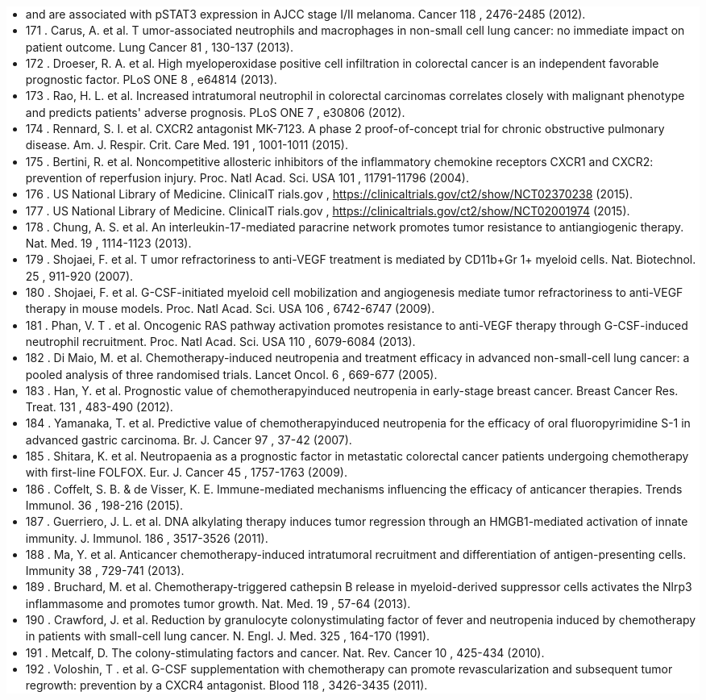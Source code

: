 - and are associated with pSTAT3 expression in AJCC stage I/II melanoma. Cancer 118 , 2476-2485 (2012).
- 171 . Carus, A. et al. T umor-associated neutrophils and macrophages in non-small cell lung cancer: no immediate impact on patient outcome. Lung Cancer 81 , 130-137 (2013).
- 172 . Droeser, R. A. et al. High myeloperoxidase positive cell infiltration in colorectal cancer is an independent favorable prognostic factor. PLoS ONE 8 , e64814 (2013).
- 173 . Rao, H. L. et al. Increased intratumoral neutrophil in colorectal carcinomas correlates closely with malignant phenotype and predicts patients' adverse prognosis. PLoS ONE 7 , e30806 (2012).
- 174 . Rennard, S. I. et al. CXCR2 antagonist MK-7123. A phase 2 proof-of-concept trial for chronic obstructive pulmonary disease. Am. J. Respir. Crit. Care Med. 191 , 1001-1011 (2015).
- 175 . Bertini, R. et al. Noncompetitive allosteric inhibitors of the inflammatory chemokine receptors CXCR1 and CXCR2: prevention of reperfusion injury. Proc. Natl Acad. Sci. USA 101 , 11791-11796 (2004).
- 176 . US National Library of Medicine. ClinicalT rials.gov , https://clinicaltrials.gov/ct2/show/NCT02370238 (2015).
- 177 . US National Library of Medicine. ClinicalT rials.gov , https://clinicaltrials.gov/ct2/show/NCT02001974 (2015).
- 178 . Chung, A. S. et al. An interleukin-17-mediated paracrine network promotes tumor resistance to antiangiogenic therapy. Nat. Med. 19 , 1114-1123 (2013).
- 179 . Shojaei, F. et al. T umor refractoriness to anti-VEGF treatment is mediated by CD11b+Gr 1+  myeloid cells. Nat. Biotechnol. 25 , 911-920 (2007).
- 180 . Shojaei, F. et al. G-CSF-initiated myeloid cell mobilization and angiogenesis mediate tumor refractoriness to anti-VEGF therapy in mouse models. Proc. Natl Acad. Sci. USA 106 , 6742-6747 (2009).
- 181 . Phan, V. T . et al. Oncogenic RAS pathway activation promotes resistance to anti-VEGF therapy through G-CSF-induced neutrophil recruitment. Proc. Natl Acad. Sci. USA 110 , 6079-6084 (2013).
- 182 . Di Maio, M. et al. Chemotherapy-induced neutropenia and treatment efficacy in advanced non-small-cell lung cancer: a pooled analysis of three randomised trials. Lancet Oncol. 6 , 669-677 (2005).
- 183 . Han, Y. et al. Prognostic value of chemotherapyinduced neutropenia in early-stage breast cancer. Breast Cancer Res. Treat. 131 , 483-490 (2012).
- 184 . Yamanaka, T. et al. Predictive value of chemotherapyinduced neutropenia for the efficacy of oral fluoropyrimidine S-1 in advanced gastric carcinoma. Br. J. Cancer 97 , 37-42 (2007).
- 185 . Shitara, K. et al. Neutropaenia as a prognostic factor in metastatic colorectal cancer patients undergoing chemotherapy with first-line FOLFOX. Eur. J. Cancer 45 , 1757-1763 (2009).
- 186 . Coffelt, S. B. &amp; de Visser, K. E. Immune-mediated mechanisms influencing the efficacy of anticancer therapies. Trends Immunol. 36 , 198-216 (2015).
- 187 . Guerriero, J. L. et al. DNA alkylating therapy induces tumor regression through an HMGB1-mediated activation of innate immunity. J. Immunol. 186 , 3517-3526 (2011).
- 188 . Ma, Y. et al. Anticancer chemotherapy-induced intratumoral recruitment and differentiation of antigen-presenting cells. Immunity 38 , 729-741 (2013).
- 189 . Bruchard, M. et al. Chemotherapy-triggered cathepsin B release in myeloid-derived suppressor cells activates the Nlrp3 inflammasome and promotes tumor growth. Nat. Med. 19 , 57-64 (2013).
- 190 . Crawford, J. et al. Reduction by granulocyte colonystimulating factor of fever and neutropenia induced by chemotherapy in patients with small-cell lung cancer. N. Engl. J. Med. 325 , 164-170 (1991).
- 191 . Metcalf, D. The colony-stimulating factors and cancer. Nat. Rev. Cancer 10 , 425-434 (2010).
- 192 . Voloshin, T . et al. G-CSF supplementation with chemotherapy can promote revascularization and subsequent tumor regrowth: prevention by a CXCR4 antagonist. Blood 118 , 3426-3435 (2011).
